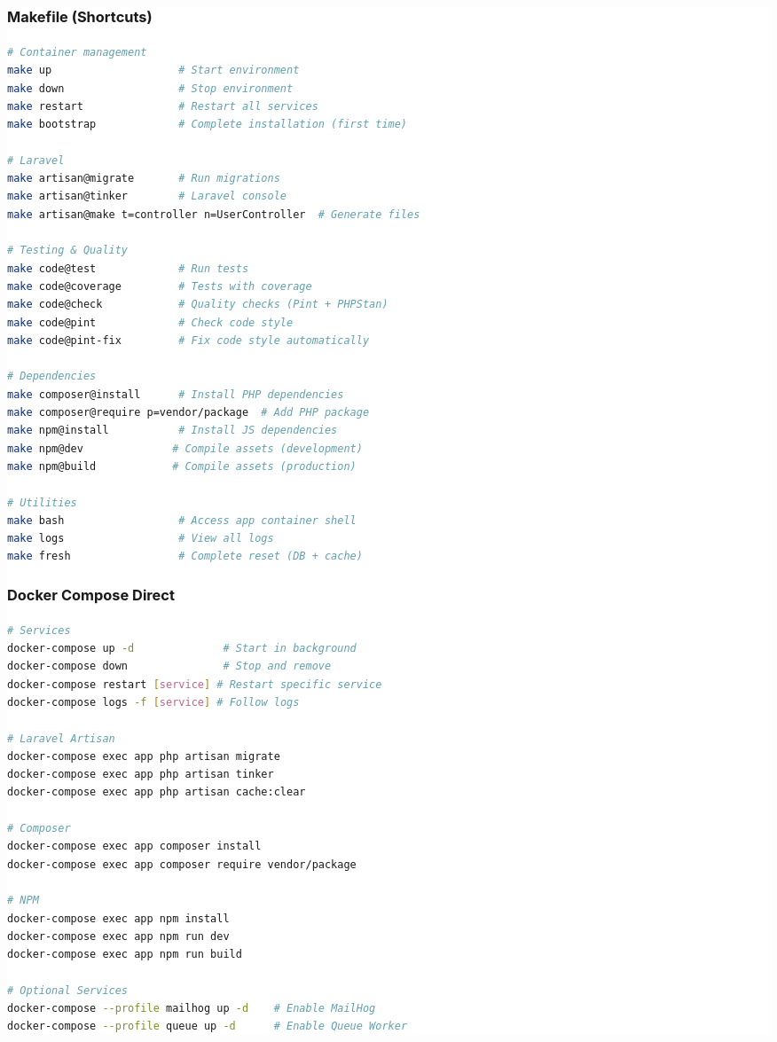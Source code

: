 ### Makefile (Shortcuts)
```bash
# Container management
make up                    # Start environment
make down                  # Stop environment
make restart               # Restart all services
make bootstrap             # Complete installation (first time)

# Laravel
make artisan@migrate       # Run migrations
make artisan@tinker        # Laravel console
make artisan@make t=controller n=UserController  # Generate files

# Testing & Quality
make code@test             # Run tests
make code@coverage         # Tests with coverage
make code@check            # Quality checks (Pint + PHPStan)
make code@pint             # Check code style
make code@pint-fix         # Fix code style automatically

# Dependencies
make composer@install      # Install PHP dependencies
make composer@require p=vendor/package  # Add PHP package
make npm@install           # Install JS dependencies
make npm@dev              # Compile assets (development)
make npm@build            # Compile assets (production)

# Utilities
make bash                  # Access app container shell
make logs                  # View all logs
make fresh                 # Complete reset (DB + cache)
```

### Docker Compose Direct
```bash
# Services
docker-compose up -d              # Start in background
docker-compose down               # Stop and remove
docker-compose restart [service] # Restart specific service
docker-compose logs -f [service] # Follow logs

# Laravel Artisan
docker-compose exec app php artisan migrate
docker-compose exec app php artisan tinker
docker-compose exec app php artisan cache:clear

# Composer
docker-compose exec app composer install
docker-compose exec app composer require vendor/package

# NPM
docker-compose exec app npm install
docker-compose exec app npm run dev
docker-compose exec app npm run build

# Optional Services
docker-compose --profile mailhog up -d    # Enable MailHog
docker-compose --profile queue up -d      # Enable Queue Worker
```
